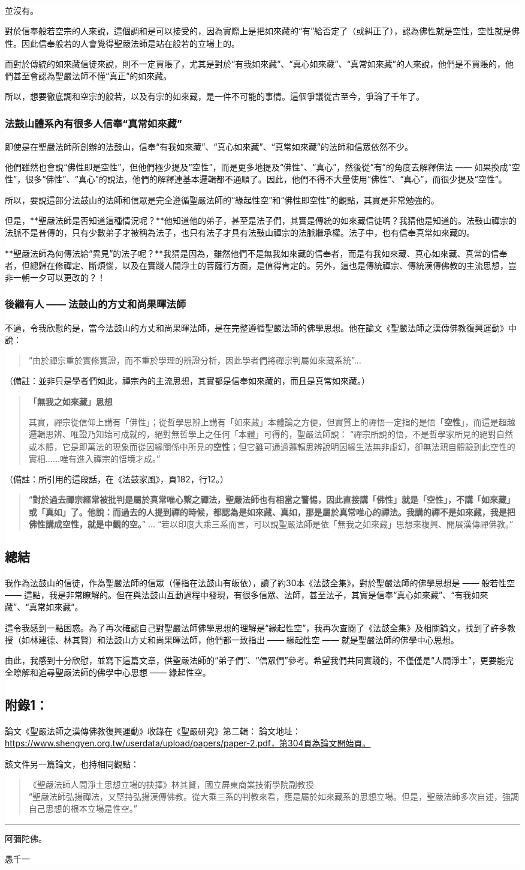 並沒有。

對於信奉般若空宗的人來說，這個調和是可以接受的，因為實際上是把如來藏的“有”給否定了（或糾正了），認為佛性就是空性，空性就是佛性。因此信奉般若的人會覺得聖嚴法師是站在般若的立場上的。

而對於傳統的如來藏信徒來說，則不一定買賬了，尤其是對於“有我如來藏”、“真心如來藏”、“真常如來藏”的人來說，他們是不買賬的，他們甚至會認為聖嚴法師不懂“真正”的如來藏。

所以，想要徹底調和空宗的般若，以及有宗的如來藏，是一件不可能的事情。這個爭議從古至今，爭論了千年了。

### 法鼓山體系內有很多人信奉“真常如來藏”

即使是在聖嚴法師所創辦的法鼓山，信奉“有我如來藏”、“真心如來藏”、“真常如來藏”的法師和信眾依然不少。

他們雖然也會說“佛性即是空性”，但他們極少提及“空性”，而是更多地提及“佛性”、“真心”，然後從“有”的角度去解釋佛法 —— 如果換成“空性”，很多“佛性”、“真心”的說法，他們的解釋連基本邏輯都不通順了。因此，他們不得不大量使用“佛性”、“真心”，而很少提及“空性”。

所以，要說這部分法鼓山的法師和信眾是完全遵循聖嚴法師的“緣起性空”和“佛性即空性”的觀點，其實是非常勉強的。

但是，**聖嚴法師是否知道這種情況呢？**他知道他的弟子，甚至是法子們，其實是傳統的如來藏信徒嗎？我猜他是知道的。法鼓山禪宗的法脈不是普傳的，只有少數弟子才被稱為法子，也只有法子才具有法鼓山禪宗的法脈繼承權。法子中，也有信奉真常如來藏的。

**聖嚴法師為何傳法給“異見”的法子呢？**我猜是因為，雖然他們不是無我如來藏的信奉者，而是有我如來藏、真心如來藏、真常的信奉者，但總歸在修禪定、斷煩惱，以及在實踐人間淨土的菩薩行方面，是值得肯定的。另外，這也是傳統禪宗、傳統漢傳佛教的主流思想，豈非一朝一夕可以更改的？！

### 後繼有人 —— 法鼓山的方丈和尚果暉法師

不過，令我欣慰的是，當今法鼓山的方丈和尚果暉法師，是在完整遵循聖嚴法師的佛學思想。他在論文《聖嚴法師之漢傳佛教復興運動》中說：

> “由於禪宗重於實修實證，而不重於學理的辨證分析，因此學者們將禪宗判屬如來藏系統”...

（備註：並非只是學者們如此，禪宗內的主流思想，其實都是信奉如來藏的，而且是真常如來藏。）

> **「無我之如來藏」思想**
>
> 其實，禪宗從信仰上講有「佛性」；從哲學思辨上講有「如來藏」本體論之方便，但實質上的禪悟一定指的是悟「**空性**」，而這是超越邏輯思辨、唯證乃知始可成就的，絕對無哲學上之任何「本體」可得的，聖嚴法師說：
> “禪宗所說的悟，不是哲學家所見的絕對自然或本體，它是即萬法的現象而從因緣關係中所見的**空性**；但它雖可通過邏輯思辨說明因緣生法無非虛幻，卻無法親自體驗到此空性的實相……唯有進入禪宗的悟境才成。”

（備註：所引用的這段話，在《法鼓家風》，頁182，行12。）

> “**對於過去禪宗經常被批判是屬於真常唯心繫之禪法，聖嚴法師也有相當之警惕，因此直接講「佛性」就是「空性」，不講「如來藏」或「真如」了。他說：而過去的人提到禪的時候，都認為是如來藏、真如，那是屬於真常唯心的禪法。我講的禪不是如來藏，我是把佛性講成空性，就是中觀的空。**”
> ...
> “若以印度大乘三系而言，可以說聖嚴法師是依「無我之如來藏」思想來複興、開展漢傳禪佛教。”

## 總結

我作為法鼓山的信徒，作為聖嚴法師的信眾（僅指在法鼓山有皈依），讀了約30本《法鼓全集》，對於聖嚴法師的佛學思想是 —— 般若性空 —— 這點，我是非常瞭解的。但在與法鼓山互動過程中發現，有很多信眾、法師，甚至法子，其實是信奉“真心如來藏”、“有我如來藏”、“真常如來藏”。

這令我感到一點困惑。為了再次確認自己對聖嚴法師佛學思想的理解是“緣起性空”，我再次查閱了《法鼓全集》及相關論文，找到了許多教授（如林建德、林其賢）和法鼓山方丈和尚果暉法師，他們都一致指出 —— 緣起性空 —— 就是聖嚴法師的佛學中心思想。

由此，我感到十分欣慰，並寫下這篇文章，供聖嚴法師的“弟子們”、“信眾們”參考。希望我們共同實踐的，不僅僅是“人間淨土”，更要能完全瞭解和追尋聖嚴法師的佛學中心思想 —— 緣起性空。

## 附錄1：

論文《聖嚴法師之漢傳佛教復興運動》收錄在《聖嚴研究》第二輯：
論文地址：https://www.shengyen.org.tw/userdata/upload/papers/paper-2.pdf，第304頁為論文開始頁。

該文件另一篇論文，也持相同觀點：

> 《聖嚴法師人間淨土思想立場的抉擇》林其賢，國立屏東商業技術學院副教授  
> “聖嚴法師弘揚禪法，又堅持弘揚漢傳佛教。從大乘三系的判教來看，應是屬於如來藏系的思想立場。但是，聖嚴法師多次自述，強調自己思想的根本立場是性空。”

---

阿彌陀佛。

愚千一